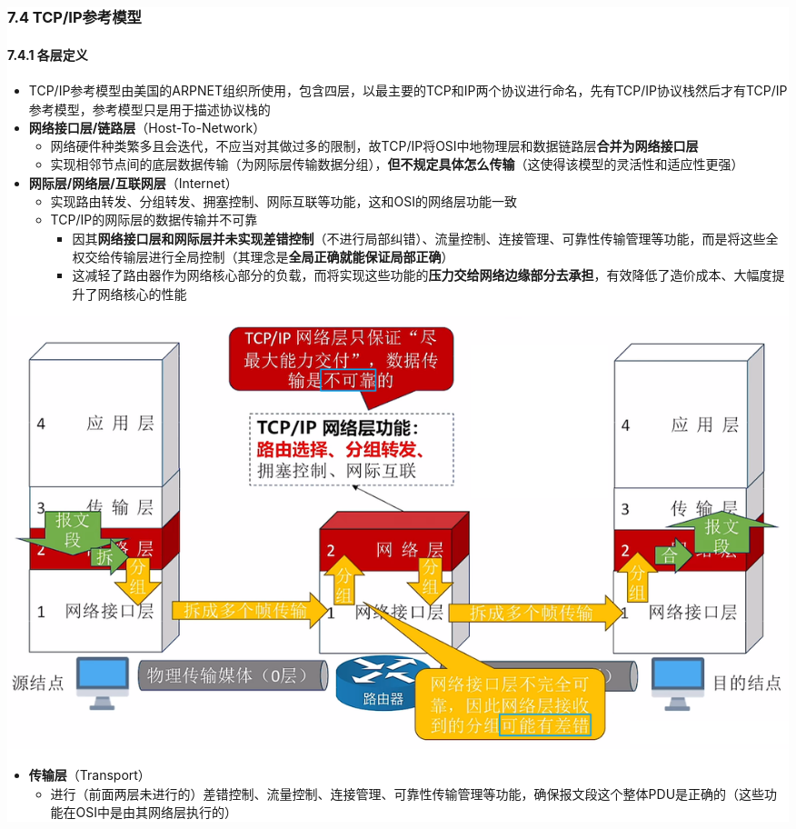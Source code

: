 ### 7.4 TCP/IP参考模型

#### 7.4.1 各层定义
- TCP/IP参考模型由美国的ARPNET组织所使用，包含四层，以最主要的TCP和IP两个协议进行命名，先有TCP/IP协议栈然后才有TCP/IP参考模型，参考模型只是用于描述协议栈的
- **网络接口层/链路层**（Host-To-Network）
    - 网络硬件种类繁多且会迭代，不应当对其做过多的限制，故TCP/IP将OSI中地物理层和数据链路层**合并为网络接口层**
    - 实现相邻节点间的底层数据传输（为网际层传输数据分组），**但不规定具体怎么传输**（这使得该模型的灵活性和适应性更强）
- **网际层/网络层/互联网层**（Internet）
    - 实现路由转发、分组转发、拥塞控制、网际互联等功能，这和OSI的网络层功能一致
    - TCP/IP的网际层的数据传输并不可靠
        - 因其**网络接口层和网际层并未实现差错控制**（不进行局部纠错）、流量控制、连接管理、可靠性传输管理等功能，而是将这些全权交给传输层进行全局控制（其理念是**全局正确就能保证局部正确**）
        - 这减轻了路由器作为网络核心部分的负载，而将实现这些功能的**压力交给网络边缘部分去承担**，有效降低了造价成本、大幅度提升了网络核心的性能

![TCPIP的网际层并不可靠.png](/resources/计算机网络/TCPIP的网际层并不可靠.png)

- **传输层**（Transport）
    - 进行（前面两层未进行的）差错控制、流量控制、连接管理、可靠性传输管理等功能，确保报文段这个整体PDU是正确的（这些功能在OSI中是由其网络层执行的）